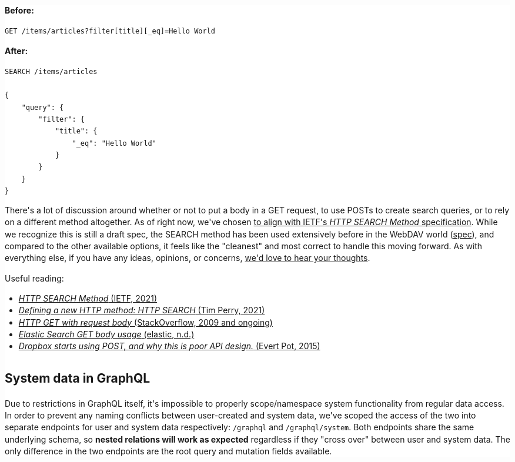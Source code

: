 **Before:**

```
GET /items/articles?filter[title][_eq]=Hello World
```

**After:**

```http
SEARCH /items/articles

{
	"query": {
		"filter": {
			"title": {
				"_eq": "Hello World"
			}
		}
	}
}
```

There's a lot of discussion around whether or not to put a body in a GET request, to use POSTs to create search queries,
or to rely on a different method altogether. As of right now, we've chosen
[to align with IETF's _HTTP SEARCH Method_ specification](https://datatracker.ietf.org/doc/draft-ietf-httpbis-safe-method-w-body).
While we recognize this is still a draft spec, the SEARCH method has been used extensively before in the WebDAV world
([spec](https://tools.ietf.org/html/rfc5323)), and compared to the other available options, it feels like the "cleanest"
and most correct to handle this moving forward. As with everything else, if you have any ideas, opinions, or concerns,
[we'd love to hear your thoughts](https://github.com/clairview/clairview/discussions/new).

Useful reading:

- [_HTTP SEARCH Method_ (IETF, 2021)](https://datatracker.ietf.org/doc/draft-ietf-httpbis-safe-method-w-body)
- [_Defining a new HTTP method: HTTP SEARCH_ (Tim Perry, 2021)](https://httptoolkit.tech/blog/http-search-method)
- [_HTTP GET with request body_ (StackOverflow, 2009 and ongoing)](https://stackoverflow.com/questions/978061/http-get-with-request-body)
- [_Elastic Search GET body usage_ (elastic, n.d.)](https://www.elastic.co/guide/en/elasticsearch/guide/current/_empty_search.html)
- [_Dropbox starts using POST, and why this is poor API design._ (Evert Pot, 2015)](https://evertpot.com/dropbox-post-api)

## System data in GraphQL

Due to restrictions in GraphQL itself, it's impossible to properly scope/namespace system functionality from regular
data access. In order to prevent any naming conflicts between user-created and system data, we've scoped the access of
the two into separate endpoints for user and system data respectively: `/graphql` and `/graphql/system`. Both endpoints
share the same underlying schema, so **nested relations will work as expected** regardless if they "cross over" between
user and system data. The only difference in the two endpoints are the root query and mutation fields available.
